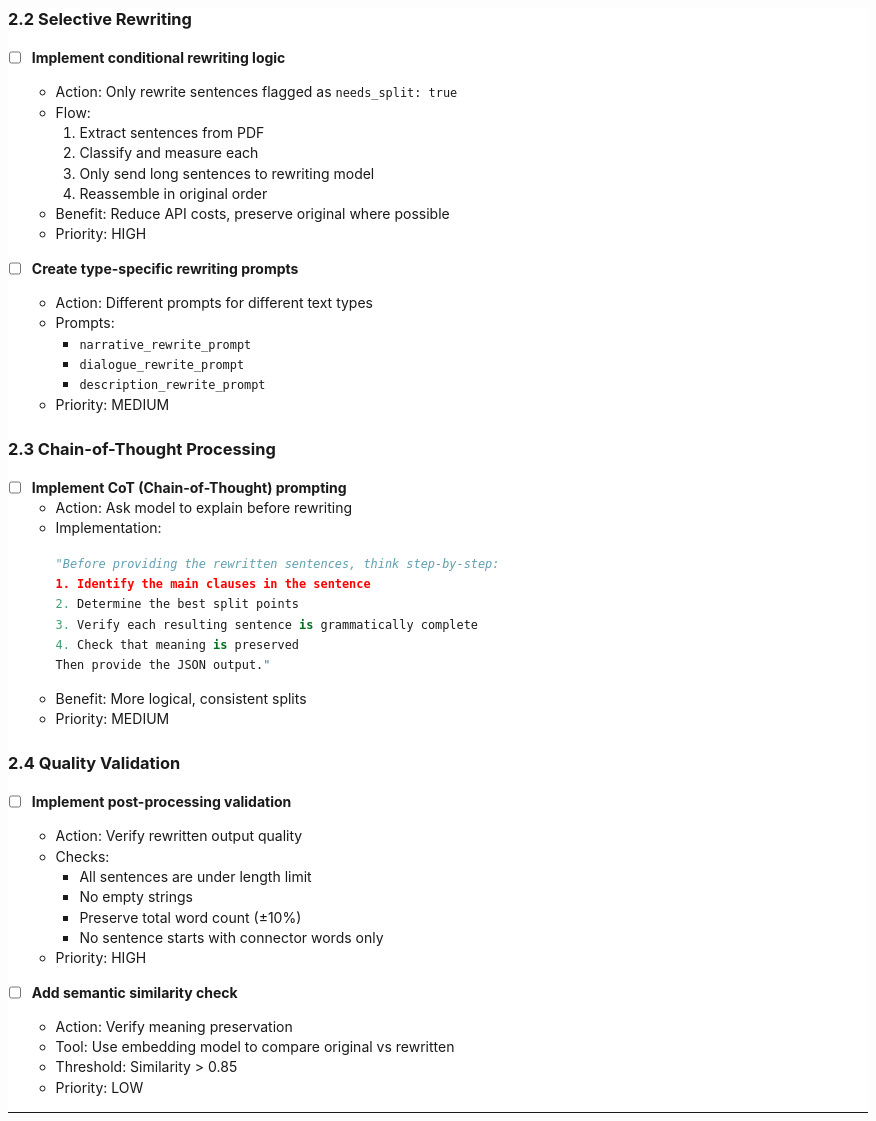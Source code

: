 ### 2.2 Selective Rewriting
- [ ] **Implement conditional rewriting logic**
    - Action: Only rewrite sentences flagged as `needs_split: true`
    - Flow:
        1. Extract sentences from PDF
        2. Classify and measure each
        3. Only send long sentences to rewriting model
        4. Reassemble in original order
    - Benefit: Reduce API costs, preserve original where possible
    - Priority: HIGH

- [ ] **Create type-specific rewriting prompts**
    - Action: Different prompts for different text types
    - Prompts:
        - `narrative_rewrite_prompt`
        - `dialogue_rewrite_prompt`
        - `description_rewrite_prompt`
    - Priority: MEDIUM

### 2.3 Chain-of-Thought Processing
- [ ] **Implement CoT (Chain-of-Thought) prompting**
    - Action: Ask model to explain before rewriting
    - Implementation:
        ```python
        "Before providing the rewritten sentences, think step-by-step:
        1. Identify the main clauses in the sentence
        2. Determine the best split points
        3. Verify each resulting sentence is grammatically complete
        4. Check that meaning is preserved
        Then provide the JSON output."
        ```
    - Benefit: More logical, consistent splits
    - Priority: MEDIUM

### 2.4 Quality Validation
- [ ] **Implement post-processing validation**
    - Action: Verify rewritten output quality
    - Checks:
        - All sentences are under length limit
        - No empty strings
        - Preserve total word count (±10%)
        - No sentence starts with connector words only
    - Priority: HIGH

- [ ] **Add semantic similarity check**
    - Action: Verify meaning preservation
    - Tool: Use embedding model to compare original vs rewritten
    - Threshold: Similarity > 0.85
    - Priority: LOW

---
